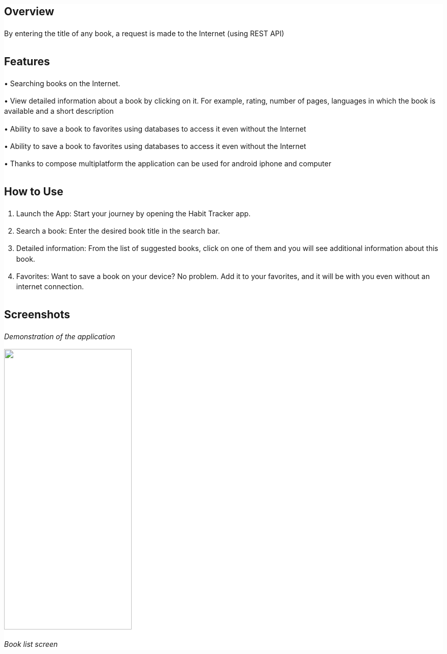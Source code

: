 
## Overview

By entering the title of any book, a request is made to the Internet (using REST API)

## Features

• Searching  books on the Internet.

• View detailed information about a book by clicking on it. For example, rating, number of pages, languages in which the book is available and a short description

• Ability to save a book to favorites using databases to access it even without the Internet

• Ability to save a book to favorites using databases to access it even without the Internet

• Thanks to compose multiplatform the application can be used for android iphone and computer

## How to Use

1. Launch the App: Start your journey by opening the Habit Tracker app.

2. Search a book: Enter the desired book title in the search bar.

3. Detailed information: From the list of suggested books, click on one of them and you will see additional information about this book.

4. Favorites: Want to save a book on your device? No problem. Add it to your favorites, and it will be with you even without an internet connection.

## Screenshots

*Demonstration of the application*

<img src="https://github.com/happyDevelp/CMP-Bookpedia/blob/master/readme/screenshots/app_demo.gif" width="250" height="550">



*Book list screen*
